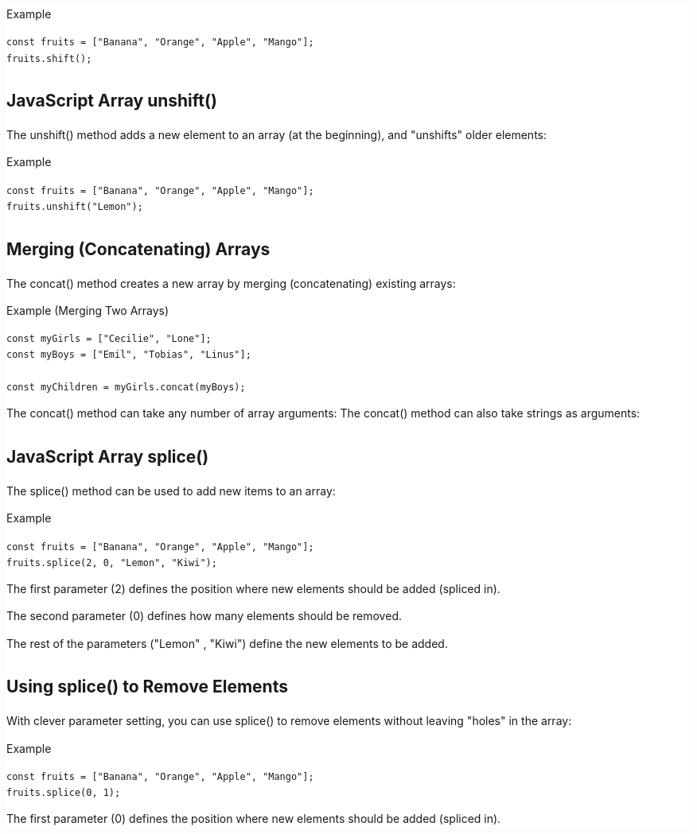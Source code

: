 Example
```
const fruits = ["Banana", "Orange", "Apple", "Mango"];
fruits.shift();
```
## JavaScript Array unshift()
The unshift() method adds a new element to an array (at the beginning), and "unshifts" older elements:

Example
```
const fruits = ["Banana", "Orange", "Apple", "Mango"];
fruits.unshift("Lemon");
```
## Merging (Concatenating) Arrays
The concat() method creates a new array by merging (concatenating) existing arrays:

Example (Merging Two Arrays)
```
const myGirls = ["Cecilie", "Lone"];
const myBoys = ["Emil", "Tobias", "Linus"];

const myChildren = myGirls.concat(myBoys);

```

The concat() method can take any number of array arguments:
The concat() method can also take strings as arguments:

## JavaScript Array splice()
The splice() method can be used to add new items to an array:

Example
```
const fruits = ["Banana", "Orange", "Apple", "Mango"];
fruits.splice(2, 0, "Lemon", "Kiwi");
```
The first parameter (2) defines the position where new elements should be added (spliced in).

The second parameter (0) defines how many elements should be removed.

The rest of the parameters ("Lemon" , "Kiwi") define the new elements to be added.

## Using splice() to Remove Elements
With clever parameter setting, you can use splice() to remove elements without leaving "holes" in the array:

Example
```
const fruits = ["Banana", "Orange", "Apple", "Mango"];
fruits.splice(0, 1);
```
The first parameter (0) defines the position where new elements should be added (spliced in).
